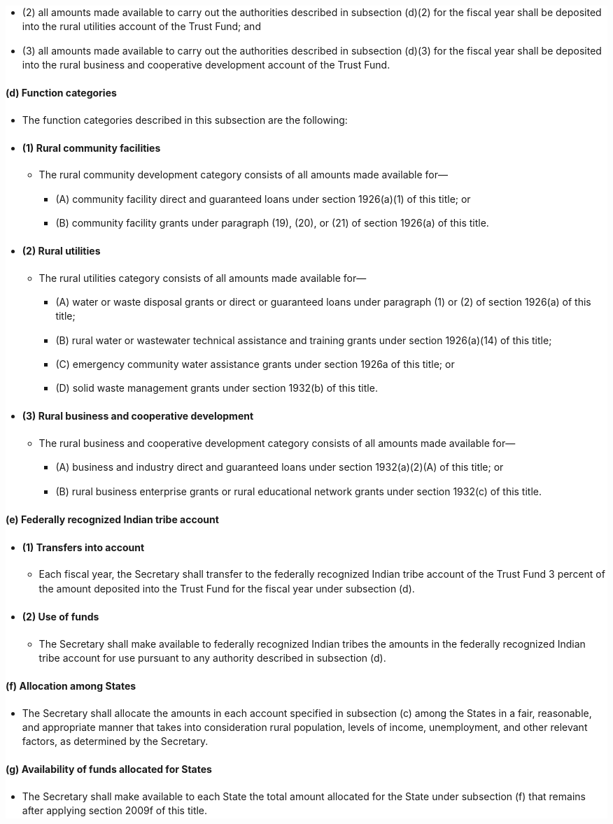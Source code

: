   * (2) all amounts made available to carry out the authorities described in subsection (d)(2) for the fiscal year shall be deposited into the rural utilities account of the Trust Fund; and

  * (3) all amounts made available to carry out the authorities described in subsection (d)(3) for the fiscal year shall be deposited into the rural business and cooperative development account of the Trust Fund.

#### (d) Function categories
* The function categories described in this subsection are the following:

* #### (1) Rural community facilities
  * The rural community development category consists of all amounts made available for—

    * (A) community facility direct and guaranteed loans under section 1926(a)(1) of this title; or

    * (B) community facility grants under paragraph (19), (20), or (21) of section 1926(a) of this title.

* #### (2) Rural utilities
  * The rural utilities category consists of all amounts made available for—

    * (A) water or waste disposal grants or direct or guaranteed loans under paragraph (1) or (2) of section 1926(a) of this title;

    * (B) rural water or wastewater technical assistance and training grants under section 1926(a)(14) of this title;

    * (C) emergency community water assistance grants under section 1926a of this title; or

    * (D) solid waste management grants under section 1932(b) of this title.

* #### (3) Rural business and cooperative development
  * The rural business and cooperative development category consists of all amounts made available for—

    * (A) business and industry direct and guaranteed loans under section 1932(a)(2)(A) of this title; or

    * (B) rural business enterprise grants or rural educational network grants under section 1932(c) of this title.

#### (e) Federally recognized Indian tribe account
* #### (1) Transfers into account
  * Each fiscal year, the Secretary shall transfer to the federally recognized Indian tribe account of the Trust Fund 3 percent of the amount deposited into the Trust Fund for the fiscal year under subsection (d).

* #### (2) Use of funds
  * The Secretary shall make available to federally recognized Indian tribes the amounts in the federally recognized Indian tribe account for use pursuant to any authority described in subsection (d).

#### (f) Allocation among States
* The Secretary shall allocate the amounts in each account specified in subsection (c) among the States in a fair, reasonable, and appropriate manner that takes into consideration rural population, levels of income, unemployment, and other relevant factors, as determined by the Secretary.

#### (g) Availability of funds allocated for States
* The Secretary shall make available to each State the total amount allocated for the State under subsection (f) that remains after applying section 2009f of this title.
